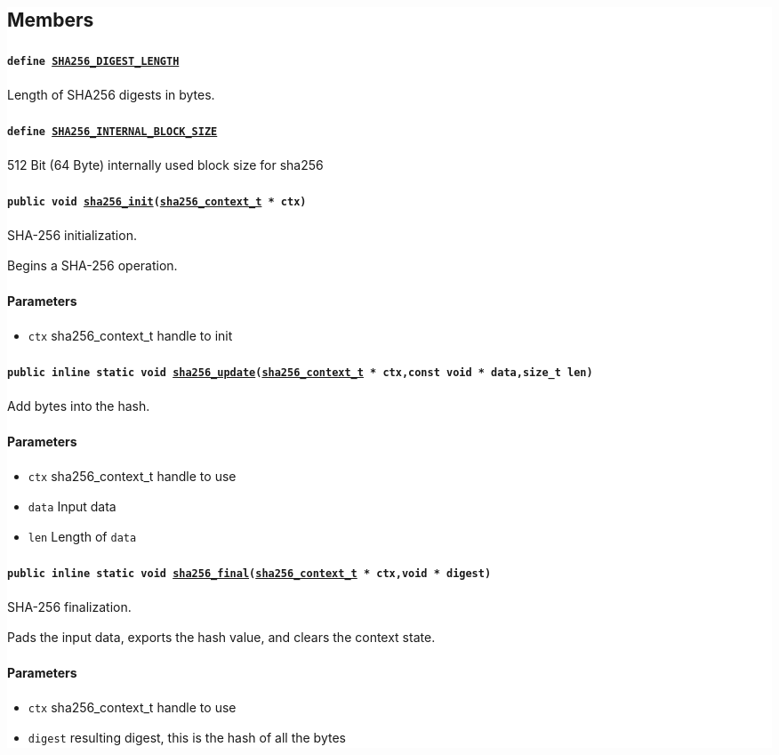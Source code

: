 ## Members

#### `define `[`SHA256_DIGEST_LENGTH`](#group__sys__hashes__sha256_1gaa9cf0abf87b30c4c63e9c7e89c590579) 

Length of SHA256 digests in bytes.

#### `define `[`SHA256_INTERNAL_BLOCK_SIZE`](#group__sys__hashes__sha256_1ga0fabc4ce6a997f9dd9eebaa9e839ba17) 

512 Bit (64 Byte) internally used block size for sha256

#### `public void `[`sha256_init`](#group__sys__hashes__sha256_1gaa139dff5368e7abe4bd6ce8ec412a825)`(`[`sha256_context_t`](./doc/starlight-docs/src/content/docs/apidoc/api-undefined.md#group__sys__hashes__sha256_1gaef0579c8c986712533a9a972feca7d92)` * ctx)` 

SHA-256 initialization.

Begins a SHA-256 operation.

#### Parameters
* `ctx` sha256_context_t handle to init

#### `public inline static void `[`sha256_update`](#group__sys__hashes__sha256_1ga2d0ca6d5d14400a51700a52448baacb2)`(`[`sha256_context_t`](./doc/starlight-docs/src/content/docs/apidoc/api-undefined.md#group__sys__hashes__sha256_1gaef0579c8c986712533a9a972feca7d92)` * ctx,const void * data,size_t len)` 

Add bytes into the hash.

#### Parameters
* `ctx` sha256_context_t handle to use 

* `data` Input data 

* `len` Length of `data`

#### `public inline static void `[`sha256_final`](#group__sys__hashes__sha256_1ga68fa67df986540bc7da102fa03e2e591)`(`[`sha256_context_t`](./doc/starlight-docs/src/content/docs/apidoc/api-undefined.md#group__sys__hashes__sha256_1gaef0579c8c986712533a9a972feca7d92)` * ctx,void * digest)` 

SHA-256 finalization.

Pads the input data, exports the hash value, and clears the context state.

#### Parameters
* `ctx` sha256_context_t handle to use 

* `digest` resulting digest, this is the hash of all the bytes

